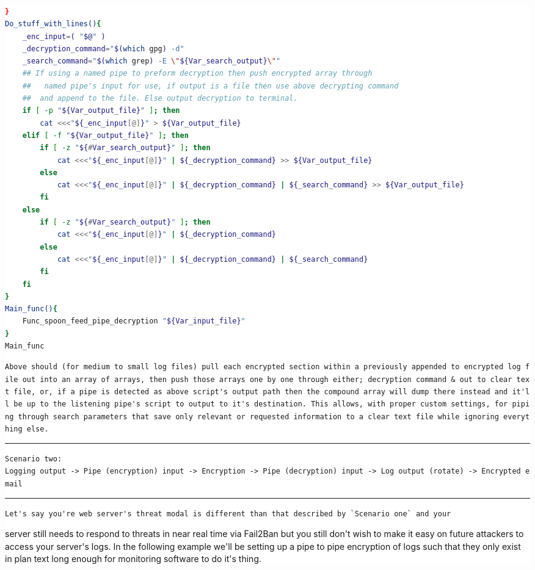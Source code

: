 ```bash
}
Do_stuff_with_lines(){
	_enc_input=( "$@" )
	_decryption_command="$(which gpg) -d"
	_search_command="$(which grep) -E \"${Var_search_output}\""
	## If using a named pipe to preform decryption then push encrypted array through
	##   named pipe's input for use, if output is a file then use above decrypting command
	##  and append to the file. Else output decryption to terminal.
	if [ -p "${Var_output_file}" ]; then
		cat <<<"${_enc_input[@]}" > ${Var_output_file}
	elif [ -f "${Var_output_file}" ]; then
		if [ -z "${#Var_search_output}" ]; then
			cat <<<"${_enc_input[@]}" | ${_decryption_command} >> ${Var_output_file}
		else
			cat <<<"${_enc_input[@]}" | ${_decryption_command} | ${_search_command} >> ${Var_output_file}
		fi
	else
		if [ -z "${#Var_search_output}" ]; then
			cat <<<"${_enc_input[@]}" | ${_decryption_command}
		else
			cat <<<"${_enc_input[@]}" | ${_decryption_command} | ${_search_command}
		fi
	fi
}
Main_func(){
	Func_spoon_feed_pipe_decryption "${Var_input_file}"
}
Main_func
```

	Above should (for medium to small log files) pull each encrypted section within a previously appended to encrypted log file out into an array of arrays, then push those arrays one by one through either; decryption command & out to clear text file, or, if a pipe is detected as above script's output path then the compound array will dump there instead and it'll be up to the listening pipe's script to output to it's destination. This allows, with proper custom settings, for piping through search parameters that save only relevant or requested information to a clear text file while ignoring everything else.

-----

	Scenario two:
	Logging output -> Pipe (encryption) input -> Encryption -> Pipe (decryption) input -> Log output (rotate) -> Encrypted email

-----

	Let's say you're web server's threat modal is different than that described by `Scenario one` and your
 server still needs to respond to threats in near real time via Fail2Ban but you still don't wish to make it easy
 on future attackers to access your server's logs. In the following example we'll be setting up a pipe to pipe
 encryption of logs such that they only exist in plan text long enough for monitoring software to do it's thing.

